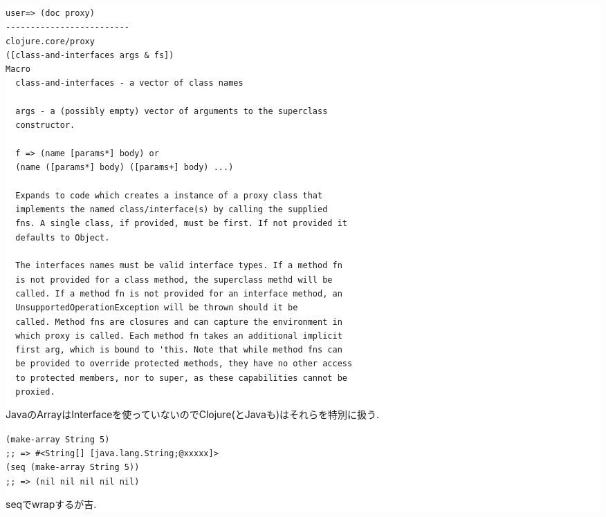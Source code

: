     user=> (doc proxy)
    -------------------------
    clojure.core/proxy
    ([class-and-interfaces args & fs])
    Macro
      class-and-interfaces - a vector of class names

      args - a (possibly empty) vector of arguments to the superclass
      constructor.

      f => (name [params*] body) or
      (name ([params*] body) ([params+] body) ...)

      Expands to code which creates a instance of a proxy class that
      implements the named class/interface(s) by calling the supplied
      fns. A single class, if provided, must be first. If not provided it
      defaults to Object.

      The interfaces names must be valid interface types. If a method fn
      is not provided for a class method, the superclass methd will be
      called. If a method fn is not provided for an interface method, an
      UnsupportedOperationException will be thrown should it be
      called. Method fns are closures and can capture the environment in
      which proxy is called. Each method fn takes an additional implicit
      first arg, which is bound to 'this. Note that while method fns can
      be provided to override protected methods, they have no other access
      to protected members, nor to super, as these capabilities cannot be
      proxied.


JavaのArrayはInterfaceを使っていないのでClojure(とJavaも)はそれらを特別に扱う.

    (make-array String 5)
    ;; => #<String[] [java.lang.String;@xxxxx]>
    (seq (make-array String 5))
    ;; => (nil nil nil nil nil)

seqでwrapするが吉.


